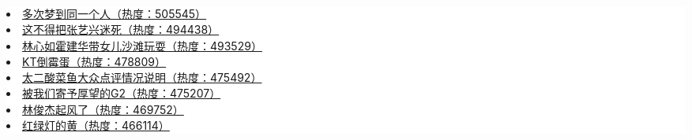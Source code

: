 <li>
<a href="https://s.weibo.com/weibo?q=%23%E5%A4%9A%E6%AC%A1%E6%A2%A6%E5%88%B0%E5%90%8C%E4%B8%80%E4%B8%AA%E4%BA%BA%23" target="weibo">
多次梦到同一个人（热度：505545）
</a>
</li>

<li>
<a href="https://s.weibo.com/weibo?q=%23%E8%BF%99%E4%B8%8D%E5%BE%97%E6%8A%8A%E5%BC%A0%E8%89%BA%E5%85%B4%E8%BF%B7%E6%AD%BB%23" target="weibo">
这不得把张艺兴迷死（热度：494438）
</a>
</li>

<li>
<a href="https://s.weibo.com/weibo?q=%23%E6%9E%97%E5%BF%83%E5%A6%82%E9%9C%8D%E5%BB%BA%E5%8D%8E%E5%B8%A6%E5%A5%B3%E5%84%BF%E6%B2%99%E6%BB%A9%E7%8E%A9%E8%80%8D%23" target="weibo">
林心如霍建华带女儿沙滩玩耍（热度：493529）
</a>
</li>

<li>
<a href="https://s.weibo.com/weibo?q=%23KT%E5%80%92%E9%9C%89%E8%9B%8B%23" target="weibo">
KT倒霉蛋（热度：478809）
</a>
</li>

<li>
<a href="https://s.weibo.com/weibo?q=%23%E5%A4%AA%E4%BA%8C%E9%85%B8%E8%8F%9C%E9%B1%BC%E5%A4%A7%E4%BC%97%E7%82%B9%E8%AF%84%E6%83%85%E5%86%B5%E8%AF%B4%E6%98%8E%23" target="weibo">
太二酸菜鱼大众点评情况说明（热度：475492）
</a>
</li>

<li>
<a href="https://s.weibo.com/weibo?q=%23%E8%A2%AB%E6%88%91%E4%BB%AC%E5%AF%84%E4%BA%88%E5%8E%9A%E6%9C%9B%E7%9A%84G2%23" target="weibo">
被我们寄予厚望的G2（热度：475207）
</a>
</li>

<li>
<a href="https://s.weibo.com/weibo?q=%23%E6%9E%97%E4%BF%8A%E6%9D%B0%E8%B5%B7%E9%A3%8E%E4%BA%86%23" target="weibo">
林俊杰起风了（热度：469752）
</a>
</li>

<li>
<a href="https://s.weibo.com/weibo?q=%23%E7%BA%A2%E7%BB%BF%E7%81%AF%E7%9A%84%E9%BB%84%23" target="weibo">
红绿灯的黄（热度：466114）
</a>
</li>
